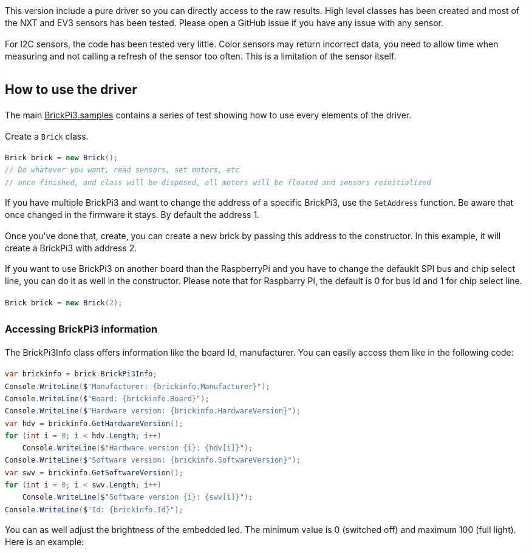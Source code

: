 This version include a pure driver so you can directly access to the raw results. High level classes has been created and most of the NXT and EV3 sensors has been tested. Please open a GitHub issue if you have any issue with any sensor.

For I2C sensors, the code has been tested very little. Color sensors may return incorrect data, you need to allow time when measuring and not calling a refresh of the sensor too often. This is a limitation of the sensor itself.

## How to use the driver

The main [BrickPi3.samples](https://github.com/dotnet/iot/tree/main/src/devices/BrickPi3/samples) contains a series of test showing how to use every elements of the driver.

Create a ```Brick``` class.

```csharp
Brick brick = new Brick();
// Do whatever you want, read sensors, set motors, etc
// once finished, and class will be disposed, all motors will be floated and sensors reinitialized
```

If you have multiple BrickPi3 and want to change the address of a specific BrickPi3, use the ```SetAddress``` function. Be aware that once changed in the firmware it stays. By default the address 1.

Once you've done that, create, you can create a new brick by passing this address to the constructor. In this example, it will create a BrickPi3 with address 2.

If you want to use BrickPi3 on another board than the RaspberryPi and you have to change the defauklt SPI bus and chip select line, you can do it as well in the constructor. Please note that for Raspbarry Pi, the default is 0 for bus Id and 1 for chip select line.

```csharp
Brick brick = new Brick(2);
```

### Accessing BrickPi3 information

The BrickPi3Info class offers information like the board Id, manufacturer. You can easily access them like in the following code:

```csharp
var brickinfo = brick.BrickPi3Info;
Console.WriteLine($"Manufacturer: {brickinfo.Manufacturer}");
Console.WriteLine($"Board: {brickinfo.Board}");
Console.WriteLine($"Hardware version: {brickinfo.HardwareVersion}");
var hdv = brickinfo.GetHardwareVersion();
for (int i = 0; i < hdv.Length; i++)
    Console.WriteLine($"Hardware version {i}: {hdv[i]}");
Console.WriteLine($"Software version: {brickinfo.SoftwareVersion}");
var swv = brickinfo.GetSoftwareVersion();
for (int i = 0; i < swv.Length; i++)
    Console.WriteLine($"Software version {i}: {swv[i]}");
Console.WriteLine($"Id: {brickinfo.Id}");
```

You can as well adjust the brightness of the embedded led. The minimum value is 0 (switched off) and maximum 100 (full light). Here is an example:
